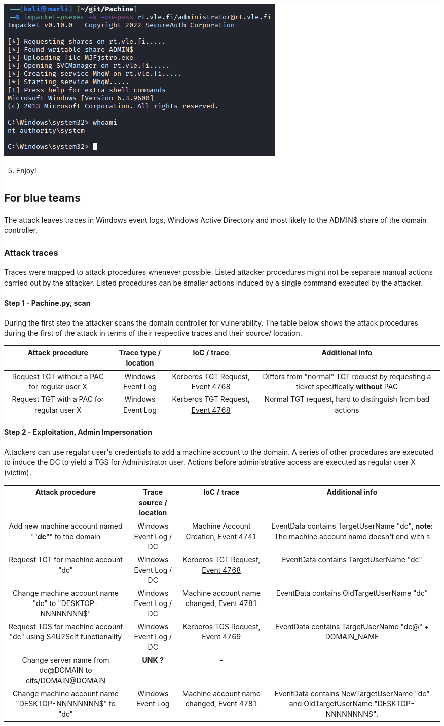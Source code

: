 ![](./images/impacket/6-open-system-shell_v2.png)


5. Enjoy!


## For blue teams

The attack leaves traces in Windows event logs, Windows Active Directory and most likely to the ADMIN$ share of the domain controller. 

### Attack traces

Traces were mapped to attack procedures whenever possible. Listed attacker procedures might not be separate manual actions carried out by the attacker. Listed procedures can be smaller actions induced by a single command executed by the attacker. 

#### Step 1 - Pachine.py, scan

During the first step the attacker scans the domain controller for vulnerability. The table below shows the attack procedures during the first of the attack in terms of their respective traces and their source/ location.


| Attack procedure | Trace type / location |IoC / trace | Additional info |
|:-:|:-:|:-:|:-:|
| Request TGT without a PAC for regular user X | Windows Event Log | Kerberos TGT Request, [Event 4768](https://learn.microsoft.com/en-us/windows/security/threat-protection/auditing/event-4768) | Differs from "normal" TGT request by requesting a ticket specifically **without** PAC |
| Request TGT with a PAC for regular user X | Windows Event Log | Kerberos TGT Request, [Event 4768](https://learn.microsoft.com/en-us/windows/security/threat-protection/auditing/event-4768)| Normal TGT request, hard to distinguish from bad actions|


#### Step 2 - Exploitation, Admin  Impersonation

Attackers can use regular user's credentials to add a machine account to the domain. A series of other procedures are executed to induce the DC to yield a TGS for Administrator user. Actions before administrative access are executed as regular user X (victim). 

| Attack procedure | Trace source / location | IoC / trace |Additional info|
|:-:|:-:|:-:|:-:|
|Add new machine account named ""**dc**"" to the domain | Windows Event Log / DC | Machine Account Creation, [Event 4741](https://learn.microsoft.com/en-us/windows/security/threat-protection/auditing/event-4741)| EventData contains TargetUserName "dc", **note:** The machine account name doesn't end with `$` |
| Request TGT for machine account "dc"| Windows Event Log / DC| Kerberos TGT Request, [Event 4768](https://learn.microsoft.com/en-us/windows/security/threat-protection/auditing/event-4768) | EventData contains TargetUserName "dc" |
| Change machine account name "dc" to "DESKTOP-NNNNNNNN$" | Windows Event Log / DC| Machine account name changed, [Event 4781](https://learn.microsoft.com/en-us/windows/security/threat-protection/auditing/event-4781)| EventData contains OldTargetUserName "dc" |
| Request TGS for machine account "dc" using S4U2Self functionality | Windows Event Log / DC | Kerberos TGS Request, [Event 4769](https://learn.microsoft.com/en-us/windows/security/threat-protection/auditing/event-4769)| EventData contains TargetUserName "dc@" + DOMAIN_NAME |
| Change server name from dc@DOMAIN to cifs/DOMAIN@DOMAIN| **UNK ?**| - |
| Change machine account name "DESKTOP-NNNNNNNN$" to "dc" | Windows Event Log| Machine account name changed, [Event 4781]()| EventData contains NewTargetUserName "dc" and OldTargetUserName "DESKTOP-NNNNNNNN\$".|